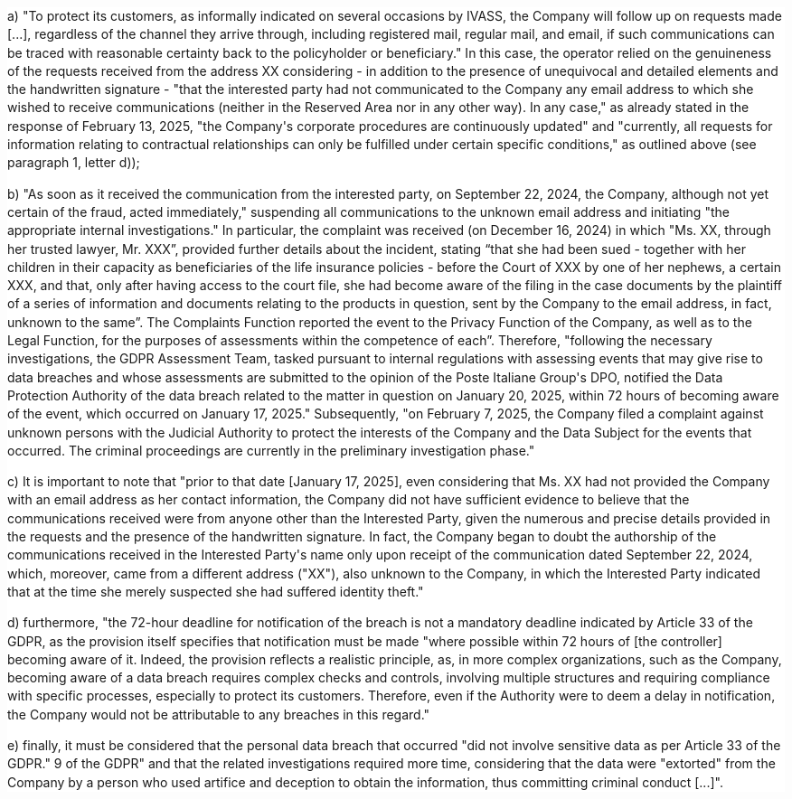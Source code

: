 a) "To protect its customers, as informally indicated on several occasions by IVASS, the Company will follow up on requests made \[...\], regardless of the channel they arrive through, including registered mail, regular mail, and email, if such communications can be traced with reasonable certainty back to the policyholder or beneficiary." In this case, the operator relied on the genuineness of the requests received from the address XX considering - in addition to the presence of unequivocal and detailed elements and the handwritten signature - "that the interested party had not communicated to the Company any email address to which she wished to receive communications (neither in the Reserved Area nor in any other way). In any case," as already stated in the response of February 13, 2025, "the Company's corporate procedures are continuously updated" and "currently, all requests for information relating to contractual relationships can only be fulfilled under certain specific conditions," as outlined above (see paragraph 1, letter d));

b) "As soon as it received the communication from the interested party, on September 22, 2024, the Company, although not yet certain of the fraud, acted immediately," suspending all communications to the unknown email address and initiating "the appropriate internal investigations." In particular, the complaint was received (on December 16, 2024) in which "Ms. XX, through her trusted lawyer, Mr. XXX”, provided further details about the incident, stating “that she had been sued - together with her children in their capacity as beneficiaries of the life insurance policies - before the Court of XXX by one of her nephews, a certain XXX, and that, only after having access to the court file, she had become aware of the filing in the case documents by the plaintiff of a series of information and documents relating to the products in question, sent by the Company to the email address, in fact, unknown to the same”. The Complaints Function reported the event to the Privacy Function of the Company, as well as to the Legal Function, for the purposes of assessments within the competence of each”. Therefore, "following the necessary investigations, the GDPR Assessment Team, tasked pursuant to internal regulations with assessing events that may give rise to data breaches and whose assessments are submitted to the opinion of the Poste Italiane Group's DPO, notified the Data Protection Authority of the data breach related to the matter in question on January 20, 2025, within 72 hours of becoming aware of the event, which occurred on January 17, 2025." Subsequently, "on February 7, 2025, the Company filed a complaint against unknown persons with the Judicial Authority to protect the interests of the Company and the Data Subject for the events that occurred. The criminal proceedings are currently in the preliminary investigation phase."

c) It is important to note that "prior to that date \[January 17, 2025\], even considering that Ms. XX had not provided the Company with an email address as her contact information, the Company did not have sufficient evidence to believe that the communications received were from anyone other than the Interested Party, given the numerous and precise details provided in the requests and the presence of the handwritten signature. In fact, the Company began to doubt the authorship of the communications received in the Interested Party's name only upon receipt of the communication dated September 22, 2024, which, moreover, came from a different address ("XX"), also unknown to the Company, in which the Interested Party indicated that at the time she merely suspected she had suffered identity theft."

d) furthermore, "the 72-hour deadline for notification of the breach is not a mandatory deadline indicated by Article 33 of the GDPR, as the provision itself specifies that notification must be made "where possible within 72 hours of \[the controller\] becoming aware of it. Indeed, the provision reflects a realistic principle, as, in more complex organizations, such as the Company, becoming aware of a data breach requires complex checks and controls, involving multiple structures and requiring compliance with specific processes, especially to protect its customers. Therefore, even if the Authority were to deem a delay in notification, the Company would not be attributable to any breaches in this regard."

e) finally, it must be considered that the personal data breach that occurred "did not involve sensitive data as per Article 33 of the GDPR." 9 of the GDPR" and that the related investigations required more time, considering that the data were "extorted" from the Company by a person who used artifice and deception to obtain the information, thus committing criminal conduct \[...\]".
